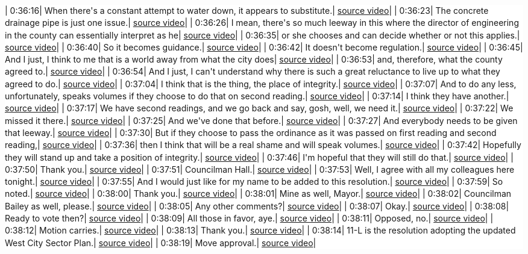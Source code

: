 | 0:36:16| When there's a constant attempt to water down, it appears to substitute.| [source video](https://archive.org/details/citycouncil070911?start=2176)|
| 0:36:23| The concrete drainage pipe is just one issue.| [source video](https://archive.org/details/citycouncil070911?start=2183)|
| 0:36:26| I mean, there's so much leeway in this where the director of engineering in the county can essentially interpret as he| [source video](https://archive.org/details/citycouncil070911?start=2186)|
| 0:36:35| or she chooses and can decide whether or not this applies.| [source video](https://archive.org/details/citycouncil070911?start=2195)|
| 0:36:40| So it becomes guidance.| [source video](https://archive.org/details/citycouncil070911?start=2200)|
| 0:36:42| It doesn't become regulation.| [source video](https://archive.org/details/citycouncil070911?start=2202)|
| 0:36:45| And I just, I think to me that is a world away from what the city does| [source video](https://archive.org/details/citycouncil070911?start=2205)|
| 0:36:53| and, therefore, what the county agreed to.| [source video](https://archive.org/details/citycouncil070911?start=2213)|
| 0:36:54| And I just, I can't understand why there is such a great reluctance to live up to what they agreed to do.| [source video](https://archive.org/details/citycouncil070911?start=2214)|
| 0:37:04| I think that is the thing, the place of integrity.| [source video](https://archive.org/details/citycouncil070911?start=2224)|
| 0:37:07| And to do any less, unfortunately, speaks volumes if they choose to do that on second reading.| [source video](https://archive.org/details/citycouncil070911?start=2227)|
| 0:37:14| I think they have another.| [source video](https://archive.org/details/citycouncil070911?start=2234)|
| 0:37:17| We have second readings, and we go back and say, gosh, well, we need it.| [source video](https://archive.org/details/citycouncil070911?start=2237)|
| 0:37:22| We missed it there.| [source video](https://archive.org/details/citycouncil070911?start=2242)|
| 0:37:25| And we've done that before.| [source video](https://archive.org/details/citycouncil070911?start=2245)|
| 0:37:27| And everybody needs to be given that leeway.| [source video](https://archive.org/details/citycouncil070911?start=2247)|
| 0:37:30| But if they choose to pass the ordinance as it was passed on first reading and second reading,| [source video](https://archive.org/details/citycouncil070911?start=2250)|
| 0:37:36| then I think that will be a real shame and will speak volumes.| [source video](https://archive.org/details/citycouncil070911?start=2256)|
| 0:37:42| Hopefully they will stand up and take a position of integrity.| [source video](https://archive.org/details/citycouncil070911?start=2262)|
| 0:37:46| I'm hopeful that they will still do that.| [source video](https://archive.org/details/citycouncil070911?start=2266)|
| 0:37:50| Thank you.| [source video](https://archive.org/details/citycouncil070911?start=2270)|
| 0:37:51| Councilman Hall.| [source video](https://archive.org/details/citycouncil070911?start=2271)|
| 0:37:53| Well, I agree with all my colleagues here tonight.| [source video](https://archive.org/details/citycouncil070911?start=2273)|
| 0:37:55| And I would just like for my name to be added to this resolution.| [source video](https://archive.org/details/citycouncil070911?start=2275)|
| 0:37:59| So noted.| [source video](https://archive.org/details/citycouncil070911?start=2279)|
| 0:38:00| Thank you.| [source video](https://archive.org/details/citycouncil070911?start=2280)|
| 0:38:01| Mine as well, Mayor.| [source video](https://archive.org/details/citycouncil070911?start=2281)|
| 0:38:02| Councilman Bailey as well, please.| [source video](https://archive.org/details/citycouncil070911?start=2282)|
| 0:38:05| Any other comments?| [source video](https://archive.org/details/citycouncil070911?start=2285)|
| 0:38:07| Okay.| [source video](https://archive.org/details/citycouncil070911?start=2287)|
| 0:38:08| Ready to vote then?| [source video](https://archive.org/details/citycouncil070911?start=2288)|
| 0:38:09| All those in favor, aye.| [source video](https://archive.org/details/citycouncil070911?start=2289)|
| 0:38:11| Opposed, no.| [source video](https://archive.org/details/citycouncil070911?start=2291)|
| 0:38:12| Motion carries.| [source video](https://archive.org/details/citycouncil070911?start=2292)|
| 0:38:13| Thank you.| [source video](https://archive.org/details/citycouncil070911?start=2293)|
| 0:38:14| 11-L is the resolution adopting the updated West City Sector Plan.| [source video](https://archive.org/details/citycouncil070911?start=2294)|
| 0:38:19| Move approval.| [source video](https://archive.org/details/citycouncil070911?start=2299)|